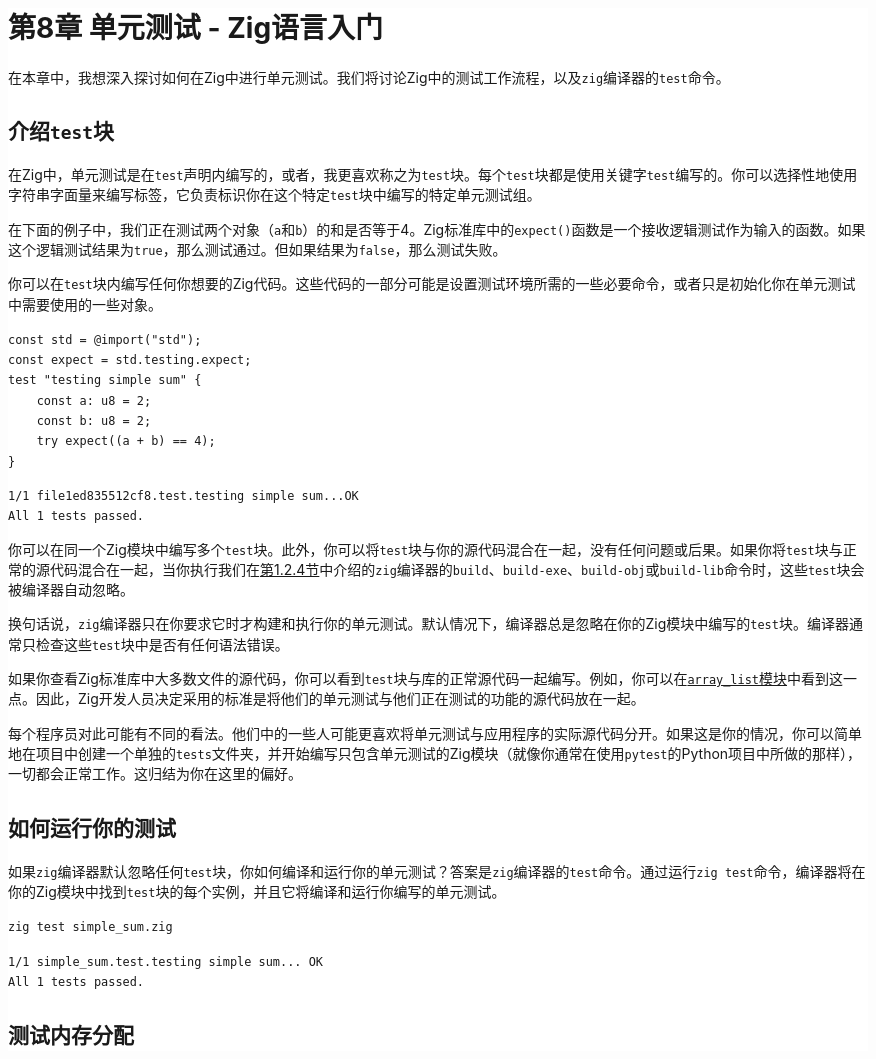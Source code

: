 # 第8章 单元测试 - Zig语言入门

在本章中，我想深入探讨如何在Zig中进行单元测试。我们将讨论Zig中的测试工作流程，以及`zig`编译器的`test`命令。

## 介绍`test`块

在Zig中，单元测试是在`test`声明内编写的，或者，我更喜欢称之为`test`块。每个`test`块都是使用关键字`test`编写的。你可以选择性地使用字符串字面量来编写标签，它负责标识你在这个特定`test`块中编写的特定单元测试组。

在下面的例子中，我们正在测试两个对象（`a`和`b`）的和是否等于4。Zig标准库中的`expect()`函数是一个接收逻辑测试作为输入的函数。如果这个逻辑测试结果为`true`，那么测试通过。但如果结果为`false`，那么测试失败。

你可以在`test`块内编写任何你想要的Zig代码。这些代码的一部分可能是设置测试环境所需的一些必要命令，或者只是初始化你在单元测试中需要使用的一些对象。

```zig
const std = @import("std");
const expect = std.testing.expect;
test "testing simple sum" {
    const a: u8 = 2;
    const b: u8 = 2;
    try expect((a + b) == 4);
}
```

```
1/1 file1ed835512cf8.test.testing simple sum...OK
All 1 tests passed.
```

你可以在同一个Zig模块中编写多个`test`块。此外，你可以将`test`块与你的源代码混合在一起，没有任何问题或后果。如果你将`test`块与正常的源代码混合在一起，当你执行我们在[第1.2.4节](https://pedropark99.github.io/zig-book/Chapters/01-zig-weird.html#sec-compile-code)中介绍的`zig`编译器的`build`、`build-exe`、`build-obj`或`build-lib`命令时，这些`test`块会被编译器自动忽略。

换句话说，`zig`编译器只在你要求它时才构建和执行你的单元测试。默认情况下，编译器总是忽略在你的Zig模块中编写的`test`块。编译器通常只检查这些`test`块中是否有任何语法错误。

如果你查看Zig标准库中大多数文件的源代码，你可以看到`test`块与库的正常源代码一起编写。例如，你可以在[`array_list`模块](https://github.com/ziglang/zig/blob/master/lib/std/array_list.zig)中看到这一点。因此，Zig开发人员决定采用的标准是将他们的单元测试与他们正在测试的功能的源代码放在一起。

每个程序员对此可能有不同的看法。他们中的一些人可能更喜欢将单元测试与应用程序的实际源代码分开。如果这是你的情况，你可以简单地在项目中创建一个单独的`tests`文件夹，并开始编写只包含单元测试的Zig模块（就像你通常在使用`pytest`的Python项目中所做的那样），一切都会正常工作。这归结为你在这里的偏好。

## 如何运行你的测试

如果`zig`编译器默认忽略任何`test`块，你如何编译和运行你的单元测试？答案是`zig`编译器的`test`命令。通过运行`zig test`命令，编译器将在你的Zig模块中找到`test`块的每个实例，并且它将编译和运行你编写的单元测试。

`zig test simple_sum.zig`

```
1/1 simple_sum.test.testing simple sum... OK
All 1 tests passed.
```

## 测试内存分配
